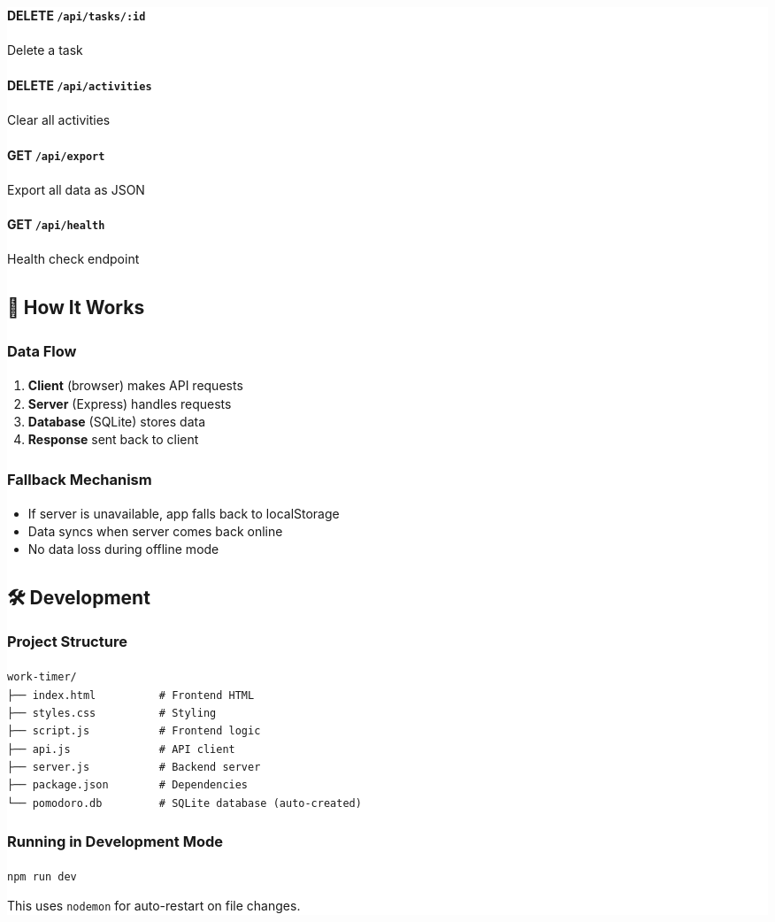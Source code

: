 #### DELETE `/api/tasks/:id`

Delete a task

#### DELETE `/api/activities`

Clear all activities

#### GET `/api/export`

Export all data as JSON

#### GET `/api/health`

Health check endpoint

## 🔄 How It Works

### Data Flow

1. **Client** (browser) makes API requests
2. **Server** (Express) handles requests
3. **Database** (SQLite) stores data
4. **Response** sent back to client

### Fallback Mechanism

- If server is unavailable, app falls back to localStorage
- Data syncs when server comes back online
- No data loss during offline mode

## 🛠️ Development

### Project Structure

```
work-timer/
├── index.html          # Frontend HTML
├── styles.css          # Styling
├── script.js           # Frontend logic
├── api.js              # API client
├── server.js           # Backend server
├── package.json        # Dependencies
└── pomodoro.db         # SQLite database (auto-created)
```

### Running in Development Mode

```bash
npm run dev
```

This uses `nodemon` for auto-restart on file changes.
